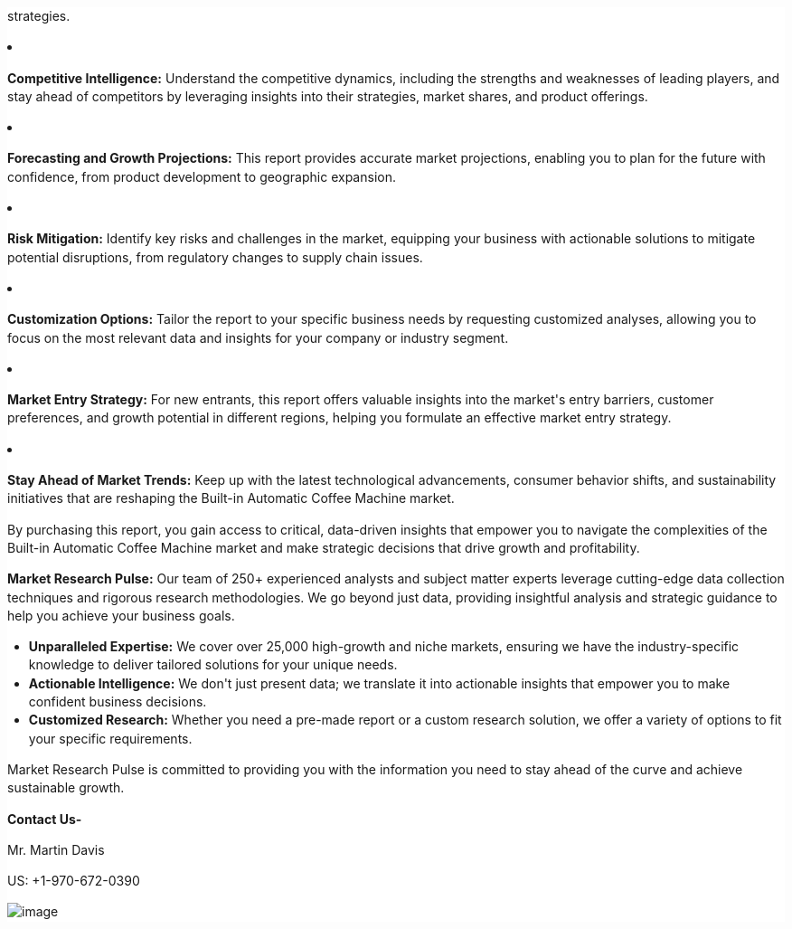 strategies.</p></li><li><p><strong>Competitive Intelligence:</strong> Understand the competitive dynamics, including the strengths and weaknesses of leading players, and stay ahead of competitors by leveraging insights into their strategies, market shares, and product offerings.</p></li><li><p><strong>Forecasting and Growth Projections:</strong> This report provides accurate market projections, enabling you to plan for the future with confidence, from product development to geographic expansion.</p></li><li><p><strong>Risk Mitigation:</strong> Identify key risks and challenges in the market, equipping your business with actionable solutions to mitigate potential disruptions, from regulatory changes to supply chain issues.</p></li><li><p><strong>Customization Options:</strong> Tailor the report to your specific business needs by requesting customized analyses, allowing you to focus on the most relevant data and insights for your company or industry segment.</p></li><li><p><strong>Market Entry Strategy:</strong> For new entrants, this report offers valuable insights into the market's entry barriers, customer preferences, and growth potential in different regions, helping you formulate an effective market entry strategy.</p></li><li><p><strong>Stay Ahead of Market Trends:</strong> Keep up with the latest technological advancements, consumer behavior shifts, and sustainability initiatives that are reshaping the Built-in Automatic Coffee Machine market.</p></li></ol><p>By purchasing this report, you gain access to critical, data-driven insights that empower you to navigate the complexities of the Built-in Automatic Coffee Machine market and make strategic decisions that drive growth and profitability.</p><p><strong>Market Research Pulse:</strong>&nbsp;Our team of 250+ experienced analysts and subject matter experts leverage cutting-edge data collection techniques and rigorous research methodologies. We go beyond just data, providing insightful analysis and strategic guidance to help you achieve your business goals.</p><ul><li><strong>Unparalleled Expertise:</strong>&nbsp;We cover over 25,000 high-growth and niche markets, ensuring we have the industry-specific knowledge to deliver tailored solutions for your unique needs.</li><li><strong>Actionable Intelligence:</strong>&nbsp;We don't just present data; we translate it into actionable insights that empower you to make confident business decisions.</li><li><strong>Customized Research:</strong>&nbsp;Whether you need a pre-made report or a custom research solution, we offer a variety of options to fit your specific requirements.</li></ul><p>Market Research Pulse is committed to providing you with the information you need to stay ahead of the curve and achieve sustainable growth.</p><p><strong>Contact Us-</strong></p><p>Mr. Martin Davis</p><p>US: +1-970-672-0390</p>
![image](https://github.com/user-attachments/assets/ad8b8b0f-2399-404a-954e-8e4629c14f28)
